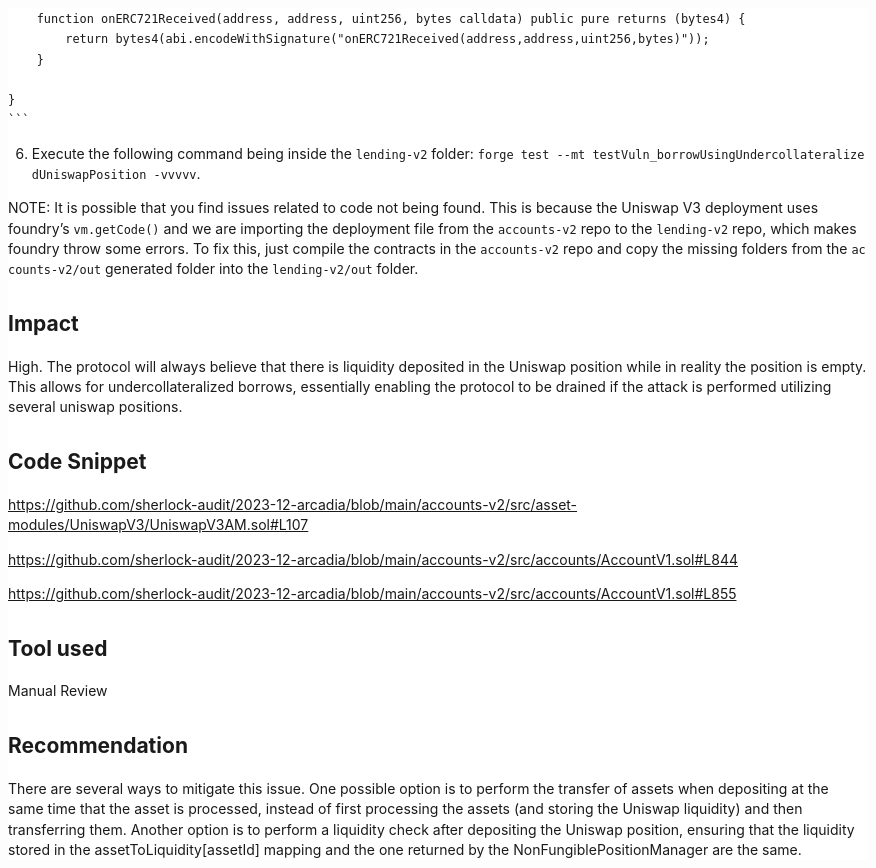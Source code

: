    
        function onERC721Received(address, address, uint256, bytes calldata) public pure returns (bytes4) {
            return bytes4(abi.encodeWithSignature("onERC721Received(address,address,uint256,bytes)"));
        }
    
    }
    ```
    
6. Execute the following command being inside the `lending-v2` folder: `forge test --mt testVuln_borrowUsingUndercollateralizedUniswapPosition -vvvvv`. 

NOTE: It is possible that you find issues related to code not being found. This is because the Uniswap V3 deployment uses foundry’s `vm.getCode()` and we are importing the deployment file from the `accounts-v2` repo to the `lending-v2` repo, which makes foundry throw some errors. To fix this, just compile the contracts in the `accounts-v2` repo and copy the missing folders from the `accounts-v2/out` generated folder into the `lending-v2/out` folder.

## Impact

High. The protocol will always believe that there is liquidity deposited in the Uniswap position while in reality the position is empty. This allows for undercollateralized borrows, essentially enabling the protocol to be drained if the attack is performed utilizing several uniswap positions.

## Code Snippet

https://github.com/sherlock-audit/2023-12-arcadia/blob/main/accounts-v2/src/asset-modules/UniswapV3/UniswapV3AM.sol#L107

https://github.com/sherlock-audit/2023-12-arcadia/blob/main/accounts-v2/src/accounts/AccountV1.sol#L844

https://github.com/sherlock-audit/2023-12-arcadia/blob/main/accounts-v2/src/accounts/AccountV1.sol#L855

## Tool used

Manual Review

## Recommendation

There are several ways to mitigate this issue. One possible option is to perform the transfer of assets when depositing at the same time that the asset is processed, instead of first processing the assets (and storing the Uniswap liquidity) and then transferring them. Another option is to perform a liquidity check after depositing the Uniswap position, ensuring that the liquidity stored in the assetToLiquidity[assetId] mapping and the one returned by the NonFungiblePositionManager are the same.
